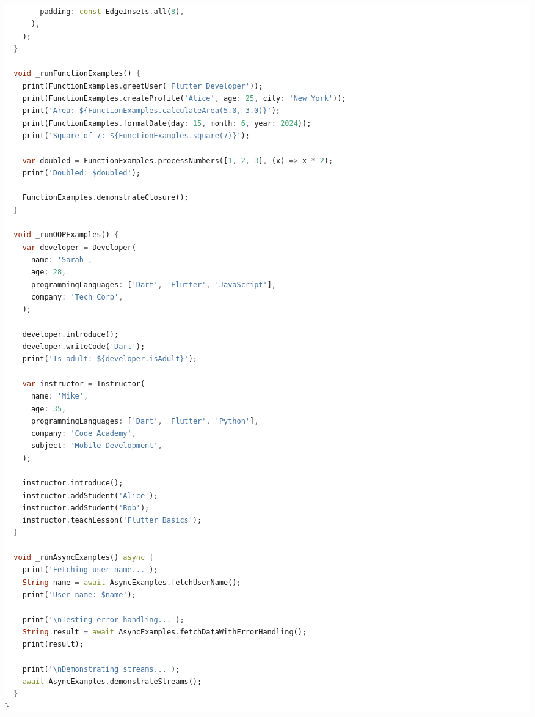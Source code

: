 ```dart
        padding: const EdgeInsets.all(8),
      ),
    );
  }
  
  void _runFunctionExamples() {
    print(FunctionExamples.greetUser('Flutter Developer'));
    print(FunctionExamples.createProfile('Alice', age: 25, city: 'New York'));
    print('Area: ${FunctionExamples.calculateArea(5.0, 3.0)}');
    print(FunctionExamples.formatDate(day: 15, month: 6, year: 2024));
    print('Square of 7: ${FunctionExamples.square(7)}');
    
    var doubled = FunctionExamples.processNumbers([1, 2, 3], (x) => x * 2);
    print('Doubled: $doubled');
    
    FunctionExamples.demonstrateClosure();
  }
  
  void _runOOPExamples() {
    var developer = Developer(
      name: 'Sarah',
      age: 28,
      programmingLanguages: ['Dart', 'Flutter', 'JavaScript'],
      company: 'Tech Corp',
    );
    
    developer.introduce();
    developer.writeCode('Dart');
    print('Is adult: ${developer.isAdult}');
    
    var instructor = Instructor(
      name: 'Mike',
      age: 35,
      programmingLanguages: ['Dart', 'Flutter', 'Python'],
      company: 'Code Academy',
      subject: 'Mobile Development',
    );
    
    instructor.introduce();
    instructor.addStudent('Alice');
    instructor.addStudent('Bob');
    instructor.teachLesson('Flutter Basics');
  }
  
  void _runAsyncExamples() async {
    print('Fetching user name...');
    String name = await AsyncExamples.fetchUserName();
    print('User name: $name');
    
    print('\nTesting error handling...');
    String result = await AsyncExamples.fetchDataWithErrorHandling();
    print(result);
    
    print('\nDemonstrating streams...');
    await AsyncExamples.demonstrateStreams();
  }
}
```
